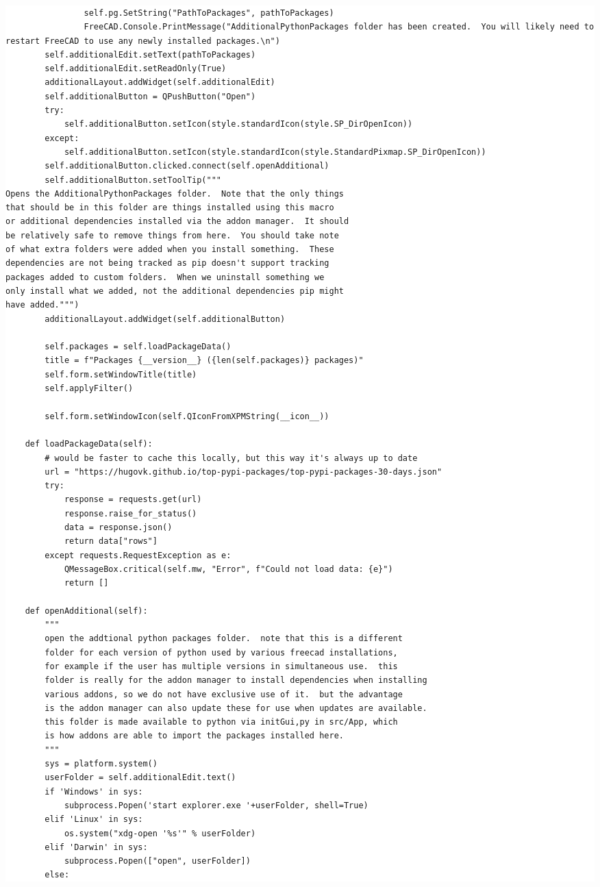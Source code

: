 ```
                self.pg.SetString("PathToPackages", pathToPackages)
                FreeCAD.Console.PrintMessage("AdditionalPythonPackages folder has been created.  You will likely need to restart FreeCAD to use any newly installed packages.\n")
        self.additionalEdit.setText(pathToPackages)
        self.additionalEdit.setReadOnly(True)
        additionalLayout.addWidget(self.additionalEdit)
        self.additionalButton = QPushButton("Open")
        try:
            self.additionalButton.setIcon(style.standardIcon(style.SP_DirOpenIcon))
        except:
            self.additionalButton.setIcon(style.standardIcon(style.StandardPixmap.SP_DirOpenIcon))
        self.additionalButton.clicked.connect(self.openAdditional)
        self.additionalButton.setToolTip("""
Opens the AdditionalPythonPackages folder.  Note that the only things
that should be in this folder are things installed using this macro
or additional dependencies installed via the addon manager.  It should
be relatively safe to remove things from here.  You should take note
of what extra folders were added when you install something.  These
dependencies are not being tracked as pip doesn't support tracking
packages added to custom folders.  When we uninstall something we
only install what we added, not the additional dependencies pip might
have added.""")
        additionalLayout.addWidget(self.additionalButton)

        self.packages = self.loadPackageData()
        title = f"Packages {__version__} ({len(self.packages)} packages)"
        self.form.setWindowTitle(title)
        self.applyFilter()

        self.form.setWindowIcon(self.QIconFromXPMString(__icon__))

    def loadPackageData(self):
        # would be faster to cache this locally, but this way it's always up to date
        url = "https://hugovk.github.io/top-pypi-packages/top-pypi-packages-30-days.json"
        try:
            response = requests.get(url)
            response.raise_for_status()
            data = response.json()
            return data["rows"]
        except requests.RequestException as e:
            QMessageBox.critical(self.mw, "Error", f"Could not load data: {e}")
            return []

    def openAdditional(self):
        """
        open the addtional python packages folder.  note that this is a different
        folder for each version of python used by various freecad installations,
        for example if the user has multiple versions in simultaneous use.  this
        folder is really for the addon manager to install dependencies when installing
        various addons, so we do not have exclusive use of it.  but the advantage
        is the addon manager can also update these for use when updates are available.
        this folder is made available to python via initGui,py in src/App, which
        is how addons are able to import the packages installed here.
        """
        sys = platform.system()
        userFolder = self.additionalEdit.text()
        if 'Windows' in sys:
            subprocess.Popen('start explorer.exe '+userFolder, shell=True)
        elif 'Linux' in sys:
            os.system("xdg-open '%s'" % userFolder)
        elif 'Darwin' in sys:
            subprocess.Popen(["open", userFolder])
        else:
```